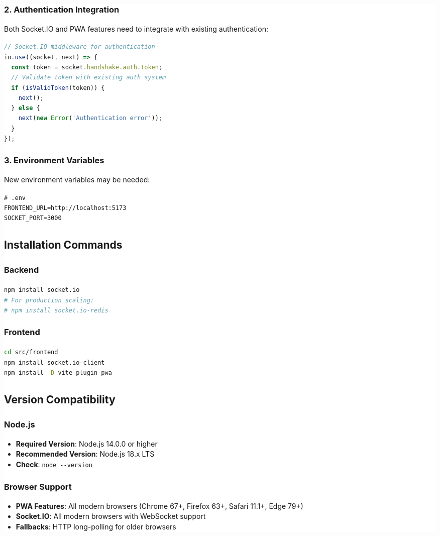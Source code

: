 ### 2. Authentication Integration
Both Socket.IO and PWA features need to integrate with existing authentication:

```javascript
// Socket.IO middleware for authentication
io.use((socket, next) => {
  const token = socket.handshake.auth.token;
  // Validate token with existing auth system
  if (isValidToken(token)) {
    next();
  } else {
    next(new Error('Authentication error'));
  }
});
```

### 3. Environment Variables
New environment variables may be needed:

```env
# .env
FRONTEND_URL=http://localhost:5173
SOCKET_PORT=3000
```

## Installation Commands

### Backend
```bash
npm install socket.io
# For production scaling:
# npm install socket.io-redis
```

### Frontend
```bash
cd src/frontend
npm install socket.io-client
npm install -D vite-plugin-pwa
```

## Version Compatibility

### Node.js
- **Required Version**: Node.js 14.0.0 or higher
- **Recommended Version**: Node.js 18.x LTS
- **Check**: `node --version`

### Browser Support
- **PWA Features**: All modern browsers (Chrome 67+, Firefox 63+, Safari 11.1+, Edge 79+)
- **Socket.IO**: All modern browsers with WebSocket support
- **Fallbacks**: HTTP long-polling for older browsers
